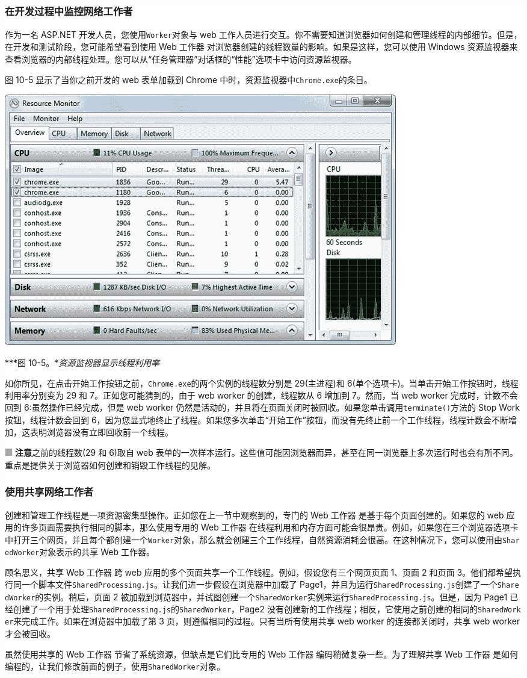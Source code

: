 ### 在开发过程中监控网络工作者

作为一名 ASP.NET 开发人员，您使用`Worker`对象与 web 工作人员进行交互。你不需要知道浏览器如何创建和管理线程的内部细节。但是，在开发和测试阶段，您可能希望看到使用 Web 工作器 对浏览器创建的线程数量的影响。如果是这样，您可以使用 Windows 资源监视器来查看浏览器的内部线程处理。您可以从“任务管理器”对话框的“性能”选项卡中访问资源监视器。

图 10-5 显示了当你之前开发的 web 表单加载到 Chrome 中时，资源监视器中`Chrome.exe`的条目。

![images](img/9781430247197_Fig10-05.jpg)

***图 10-5。**资源监视器显示线程利用率*

如你所见，在点击开始工作按钮之前，`Chrome.exe`的两个实例的线程数分别是 29(主进程)和 6(单个选项卡)。当单击开始工作按钮时，线程利用率分别变为 29 和 7。正如您可能猜到的，由于 web worker 的创建，线程数从 6 增加到 7。然而，当 web worker 完成时，计数不会回到 6:虽然操作已经完成，但是 web worker 仍然是活动的，并且将在页面关闭时被回收。如果您单击调用`terminate()`方法的 Stop Work 按钮，线程计数会回到 6，因为您显式地终止了线程。如果您多次单击“开始工作”按钮，而没有先终止前一个工作线程，线程计数会不断增加，这表明浏览器没有立即回收前一个线程。

![images](img/square.jpg) **注意**之前的线程数(29 和 6)取自 web 表单的一次样本运行。这些值可能因浏览器而异，甚至在同一浏览器上多次运行时也会有所不同。重点是提供关于浏览器如何创建和销毁工作线程的见解。

### 使用共享网络工作者

创建和管理工作线程是一项资源密集型操作。正如您在上一节中观察到的，专门的 Web 工作器 是基于每个页面创建的。如果您的 web 应用的许多页面需要执行相同的脚本，那么使用专用的 Web 工作器 在线程利用和内存方面可能会很昂贵。例如，如果您在三个浏览器选项卡中打开三个网页，并且每个都创建一个`Worker`对象，那么就会创建三个工作线程，自然资源消耗会很高。在这种情况下，您可以使用由`SharedWorker`对象表示的共享 Web 工作器。

顾名思义，共享 Web 工作器 跨 web 应用的多个页面共享一个工作线程。例如，假设您有三个网页页面 1、页面 2 和页面 3。他们都希望执行同一个脚本文件`SharedProcessing.js`。让我们进一步假设在浏览器中加载了 Page1，并且为运行`SharedProcessing.js`创建了一个`SharedWorker`的实例。稍后，页面 2 被加载到浏览器中，并试图创建一个`SharedWorker`实例来运行`SharedProcessing.js`。但是，因为 Page1 已经创建了一个用于处理`SharedProcessing.js`的`SharedWorker`，Page2 没有创建新的工作线程；相反，它使用之前创建的相同的`SharedWorker`来完成工作。如果在浏览器中加载了第 3 页，则遵循相同的过程。只有当所有使用共享 web worker 的连接都关闭时，共享 web worker 才会被回收。

虽然使用共享的 Web 工作器 节省了系统资源，但缺点是它们比专用的 Web 工作器 编码稍微复杂一些。为了理解共享 Web 工作器 是如何编程的，让我们修改前面的例子，使用`SharedWorker`对象。
